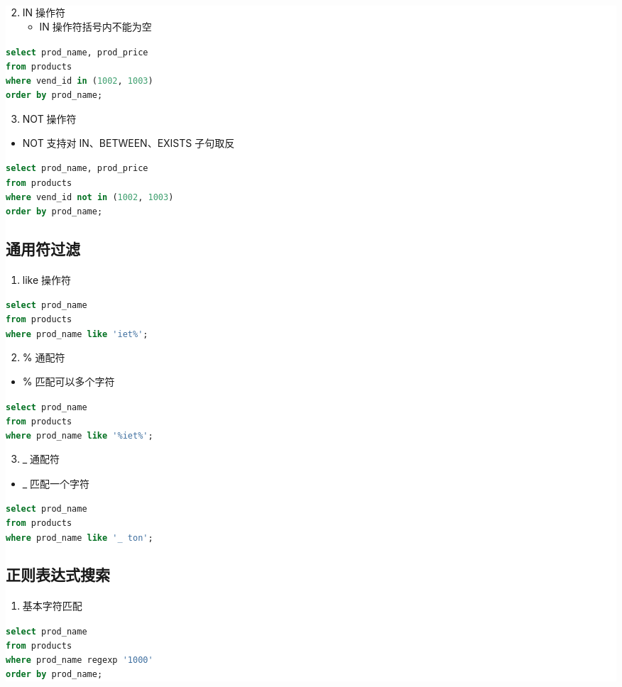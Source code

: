 2. IN 操作符
   * IN 操作符括号内不能为空

```sql
select prod_name, prod_price
from products
where vend_id in (1002, 1003)
order by prod_name;
```

3. NOT 操作符

 * NOT 支持对 IN、BETWEEN、EXISTS 子句取反

```sql
select prod_name, prod_price
from products
where vend_id not in (1002, 1003)
order by prod_name;
```

## 通用符过滤

1. like 操作符

```sql
select prod_name
from products
where prod_name like 'iet%';
```

2. % 通配符

 * % 匹配可以多个字符
```sql
select prod_name
from products
where prod_name like '%iet%';
```

3. _ 通配符

 * _ 匹配一个字符
```sql
select prod_name
from products
where prod_name like '_ ton';
```

## 正则表达式搜索

1. 基本字符匹配

```sql
select prod_name
from products
where prod_name regexp '1000'
order by prod_name;
```
